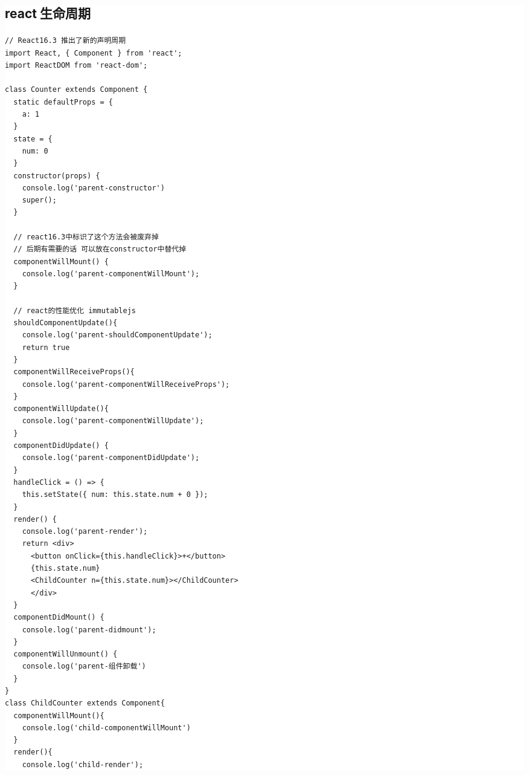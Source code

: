 ## react 生命周期

```
// React16.3 推出了新的声明周期 
import React, { Component } from 'react';
import ReactDOM from 'react-dom';

class Counter extends Component {
  static defaultProps = { 
    a: 1
  }
  state = {
    num: 0
  }
  constructor(props) {
    console.log('parent-constructor')
    super();
  }

  // react16.3中标识了这个方法会被废弃掉
  // 后期有需要的话 可以放在constructor中替代掉 
  componentWillMount() { 
    console.log('parent-componentWillMount');
  }

  // react的性能优化 immutablejs
  shouldComponentUpdate(){ 
    console.log('parent-shouldComponentUpdate');
    return true
  }
  componentWillReceiveProps(){ 
    console.log('parent-componentWillReceiveProps');
  }
  componentWillUpdate(){
    console.log('parent-componentWillUpdate');
  }
  componentDidUpdate() {
    console.log('parent-componentDidUpdate');
  }
  handleClick = () => {
    this.setState({ num: this.state.num + 0 });
  }
  render() {
    console.log('parent-render');
    return <div>
      <button onClick={this.handleClick}>+</button> 
      {this.state.num}
      <ChildCounter n={this.state.num}></ChildCounter>
      </div>
  }
  componentDidMount() {
    console.log('parent-didmount');
  }
  componentWillUnmount() {
    console.log('parent-组件卸载')
  }
}
class ChildCounter extends Component{
  componentWillMount(){
    console.log('child-componentWillMount')
  }
  render(){
    console.log('child-render');
```